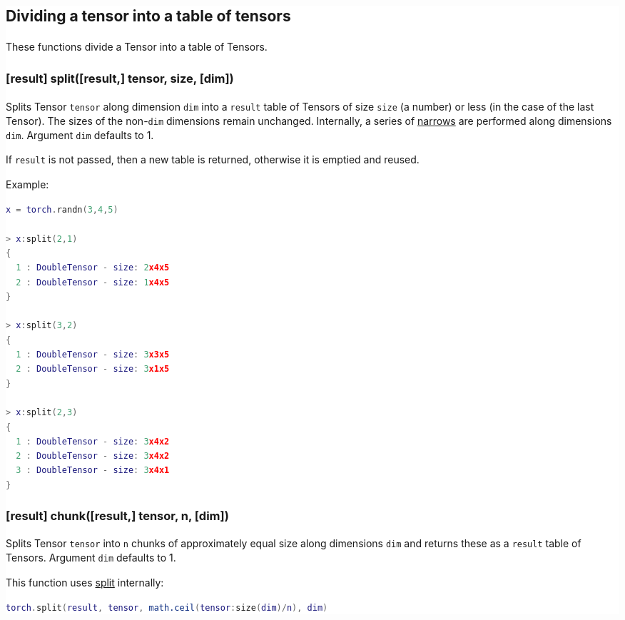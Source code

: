 
## Dividing a tensor into a table of tensors ##

These functions divide a Tensor into a table of Tensors.

<a name="torch.split"></a>
### [result] split([result,] tensor, size, [dim]) ###

Splits Tensor `tensor` along dimension `dim`
into a `result` table of Tensors of size `size` (a number)
or less (in the case of the last Tensor). The sizes of the non-`dim`
dimensions remain unchanged. Internally, a series of
[narrows](#torch.Tensor.narrow) are performed along
dimensions `dim`. Argument `dim` defaults to 1.

If `result` is not passed, then a new table is returned, otherwise it
is emptied and reused.

Example:
```lua
x = torch.randn(3,4,5)

> x:split(2,1)
{
  1 : DoubleTensor - size: 2x4x5
  2 : DoubleTensor - size: 1x4x5
}

> x:split(3,2)
{
  1 : DoubleTensor - size: 3x3x5
  2 : DoubleTensor - size: 3x1x5
}

> x:split(2,3)
{
  1 : DoubleTensor - size: 3x4x2
  2 : DoubleTensor - size: 3x4x2
  3 : DoubleTensor - size: 3x4x1
}
```


<a name="torch.chunk"></a>
### [result] chunk([result,] tensor, n, [dim]) ###

Splits Tensor `tensor` into `n` chunks of approximately equal size along
dimensions `dim` and returns these as a `result` table of Tensors.
Argument `dim` defaults to 1.

This function uses [split](#torch.split) internally:
```lua
torch.split(result, tensor, math.ceil(tensor:size(dim)/n), dim)
```
